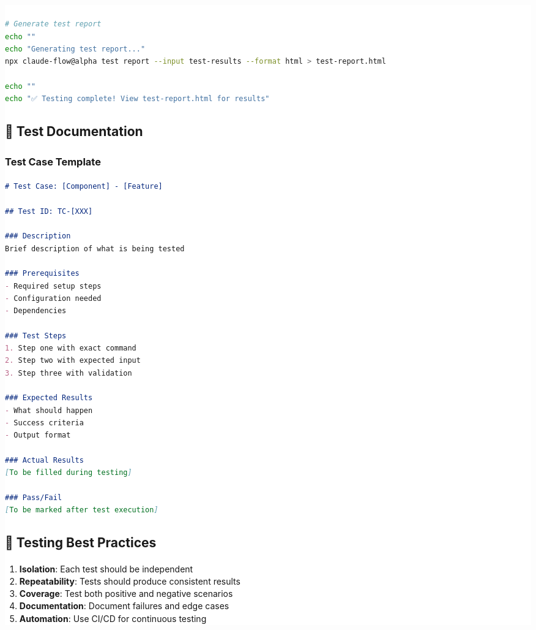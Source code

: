 ```bash

# Generate test report
echo ""
echo "Generating test report..."
npx claude-flow@alpha test report --input test-results --format html > test-report.html

echo ""
echo "✅ Testing complete! View test-report.html for results"
```

## 📝 Test Documentation

### Test Case Template

```markdown
# Test Case: [Component] - [Feature]

## Test ID: TC-[XXX]

### Description
Brief description of what is being tested

### Prerequisites
- Required setup steps
- Configuration needed
- Dependencies

### Test Steps
1. Step one with exact command
2. Step two with expected input
3. Step three with validation

### Expected Results
- What should happen
- Success criteria
- Output format

### Actual Results
[To be filled during testing]

### Pass/Fail
[To be marked after test execution]
```

## 🎯 Testing Best Practices

1. **Isolation**: Each test should be independent
2. **Repeatability**: Tests should produce consistent results
3. **Coverage**: Test both positive and negative scenarios
4. **Documentation**: Document failures and edge cases
5. **Automation**: Use CI/CD for continuous testing
